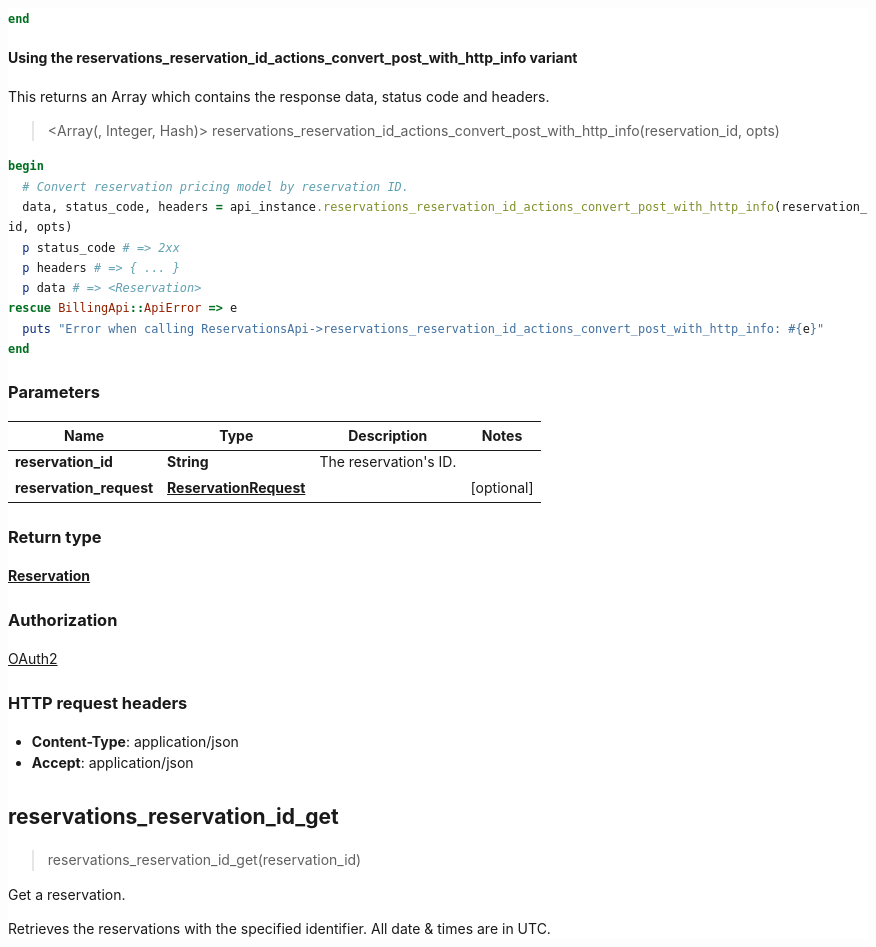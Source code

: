 ```ruby
end
```

#### Using the reservations_reservation_id_actions_convert_post_with_http_info variant

This returns an Array which contains the response data, status code and headers.

> <Array(<Reservation>, Integer, Hash)> reservations_reservation_id_actions_convert_post_with_http_info(reservation_id, opts)

```ruby
begin
  # Convert reservation pricing model by reservation ID.
  data, status_code, headers = api_instance.reservations_reservation_id_actions_convert_post_with_http_info(reservation_id, opts)
  p status_code # => 2xx
  p headers # => { ... }
  p data # => <Reservation>
rescue BillingApi::ApiError => e
  puts "Error when calling ReservationsApi->reservations_reservation_id_actions_convert_post_with_http_info: #{e}"
end
```

### Parameters

| Name | Type | Description | Notes |
| ---- | ---- | ----------- | ----- |
| **reservation_id** | **String** | The reservation&#39;s ID. |  |
| **reservation_request** | [**ReservationRequest**](ReservationRequest.md) |  | [optional] |

### Return type

[**Reservation**](Reservation.md)

### Authorization

[OAuth2](../README.md#OAuth2)

### HTTP request headers

- **Content-Type**: application/json
- **Accept**: application/json


## reservations_reservation_id_get

> <Reservation> reservations_reservation_id_get(reservation_id)

Get a reservation.

Retrieves the reservations with the specified identifier. All date & times are in UTC.
